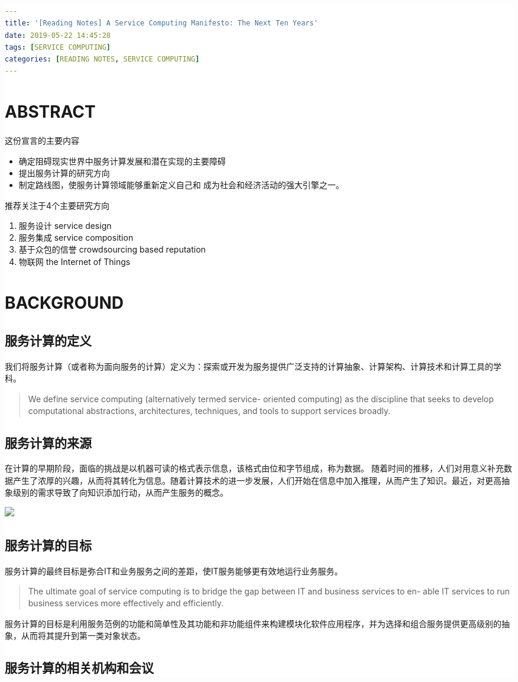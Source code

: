 ```yaml
---
title: '[Reading Notes] A Service Computing Manifesto: The Next Ten Years'
date: 2019-05-22 14:45:28
tags: [SERVICE COMPUTING]
categories: [READING NOTES, SERVICE COMPUTING]
---
```


# ABSTRACT

这份宣言的主要内容

- 确定阻碍现实世界中服务计算发展和潜在实现的主要障碍
- 提出服务计算的研究方向
- 制定路线图，使服务计算领域能够重新定义自己和 成为社会和经济活动的强大引擎之一。

推荐关注于4个主要研究方向

1. 服务设计 service design
2. 服务集成 service composition
3. 基于众包的信誉 crowdsourcing based reputation
4. 物联网 the Internet of Things

# BACKGROUND

## 服务计算的定义

我们将服务计算（或者称为面向服务的计算）定义为：探索或开发为服务提供广泛支持的计算抽象、计算架构、计算技术和计算工具的学科。

> We define service computing (alternatively termed service- oriented computing) as the discipline that seeks to develop computational abstractions, architectures, techniques, and tools to support services broadly.

## 服务计算的来源

在计算的早期阶段，面临的挑战是以机器可读的格式表示信息，该格式由位和字节组成，称为数据。 随着时间的推移，人们对用意义补充数据产生了浓厚的兴趣，从而将其转化为信息。随着计算技术的进一步发展，人们开始在信息中加入推理，从而产生了知识。最近，对更高抽象级别的需求导致了向知识添加行动，从而产生服务的概念。

![](https://raw.githubusercontent.com/imonce/imgs/master/20190522220858.png)

## 服务计算的目标

服务计算的最终目标是弥合IT和业务服务之间的差距，使IT服务能够更有效地运行业务服务。

> The ultimate goal of service computing is to bridge the gap between IT and business services to en- able IT services to run business services more effectively and efficiently.

服务计算的目标是利用服务范例的功能和简单性及其功能和非功能组件来构建模块化软件应用程序，并为选择和组合服务提供更高级别的抽象，从而将其提升到第一类对象状态。

## 服务计算的相关机构和会议
